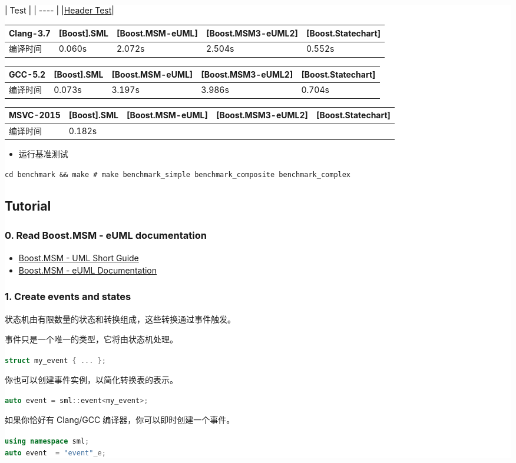 | Test | | ---- | |[Header Test](https://github.com/boost-ext/sml/tree/master/benchmark/header)|

| Clang-3.7 | [Boost].SML | [Boost.MSM-eUML] | [Boost.MSM3-eUML2] | [Boost.Statechart] |
| - | - | - | - | - |
| 编译时间 | 0.060s | 2.072s | 2.504s | 0.552s

| GCC-5.2   | [Boost].SML | [Boost.MSM-eUML] | [Boost.MSM3-eUML2] | [Boost.Statechart] |
| - | - | - | - | - |
| 编译时间 | 0.073s | 3.197s | 3.986s | 0.704s

| MSVC-2015 | [Boost].SML | [Boost.MSM-eUML] | [Boost.MSM3-eUML2] | [Boost.Statechart] |
| - | - | - | - | - |
| 编译时间 | 0.182s | | | |

- 运行基准测试

```shell
cd benchmark && make # make benchmark_simple benchmark_composite benchmark_complex
```

## Tutorial

### 0. Read Boost.MSM - eUML documentation

- [Boost.MSM - UML Short Guide](https://www.boost.org/doc/libs/1_60_0/libs/msm/doc/HTML/ch02.html)
- [Boost.MSM - eUML Documentation](https://www.boost.org/doc/libs/1_60_0/libs/msm/doc/HTML/ch03s04.html)

### 1. Create events and states

状态机由有限数量的状态和转换组成，这些转换通过事件触发。

事件只是一个唯一的类型，它将由状态机处理。

```c++
struct my_event { ... };
```

你也可以创建事件实例，以简化转换表的表示。

```c++
auto event = sml::event<my_event>;
```

如果你恰好有 Clang/GCC 编译器，你可以即时创建一个事件。

```c++
using namespace sml;
auto event  = "event"_e;
```
